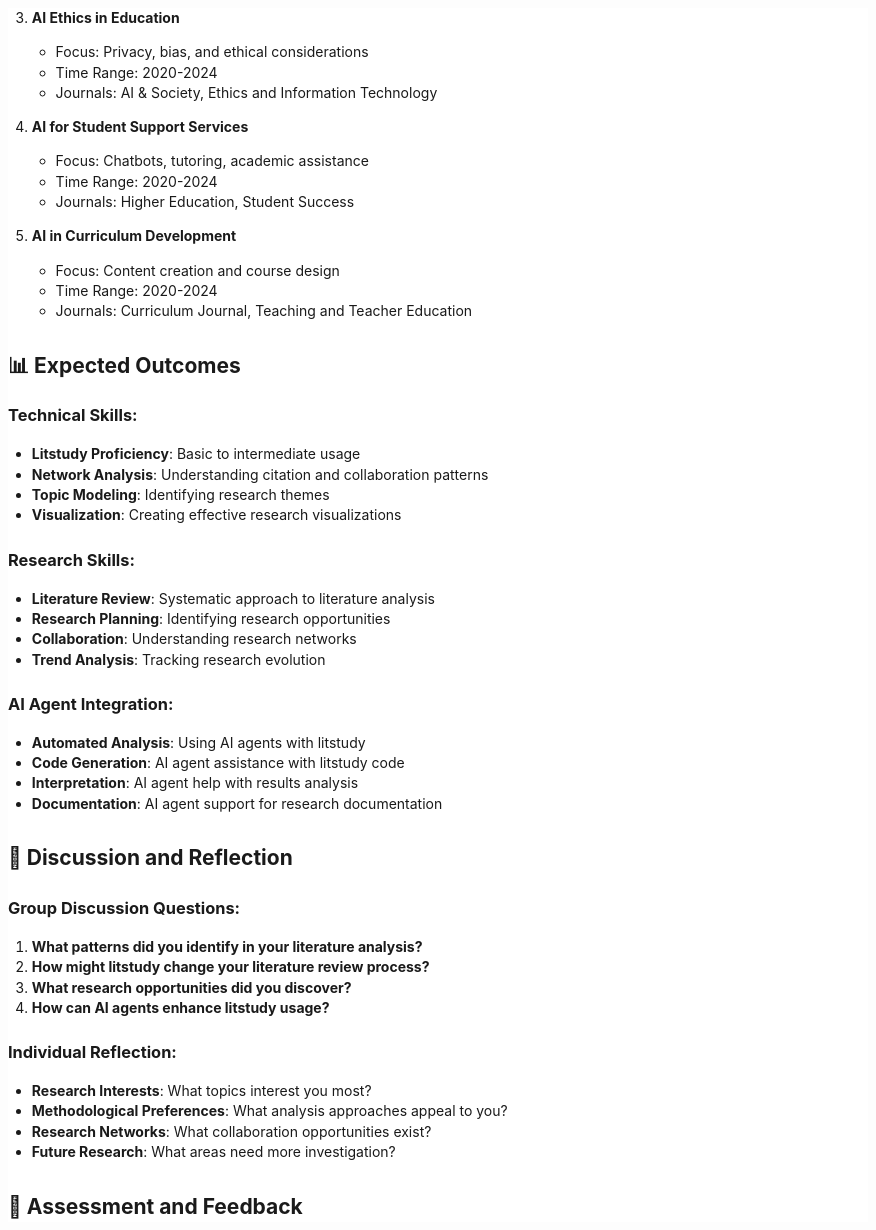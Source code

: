 3. **AI Ethics in Education**
   - Focus: Privacy, bias, and ethical considerations
   - Time Range: 2020-2024
   - Journals: AI & Society, Ethics and Information Technology

4. **AI for Student Support Services**
   - Focus: Chatbots, tutoring, academic assistance
   - Time Range: 2020-2024
   - Journals: Higher Education, Student Success

5. **AI in Curriculum Development**
   - Focus: Content creation and course design
   - Time Range: 2020-2024
   - Journals: Curriculum Journal, Teaching and Teacher Education

## 📊 Expected Outcomes

### Technical Skills:
- **Litstudy Proficiency**: Basic to intermediate usage
- **Network Analysis**: Understanding citation and collaboration patterns
- **Topic Modeling**: Identifying research themes
- **Visualization**: Creating effective research visualizations

### Research Skills:
- **Literature Review**: Systematic approach to literature analysis
- **Research Planning**: Identifying research opportunities
- **Collaboration**: Understanding research networks
- **Trend Analysis**: Tracking research evolution

### AI Agent Integration:
- **Automated Analysis**: Using AI agents with litstudy
- **Code Generation**: AI agent assistance with litstudy code
- **Interpretation**: AI agent help with results analysis
- **Documentation**: AI agent support for research documentation

## 🔄 Discussion and Reflection

### Group Discussion Questions:
1. **What patterns did you identify in your literature analysis?**
2. **How might litstudy change your literature review process?**
3. **What research opportunities did you discover?**
4. **How can AI agents enhance litstudy usage?**

### Individual Reflection:
- **Research Interests**: What topics interest you most?
- **Methodological Preferences**: What analysis approaches appeal to you?
- **Research Networks**: What collaboration opportunities exist?
- **Future Research**: What areas need more investigation?

## 📝 Assessment and Feedback
